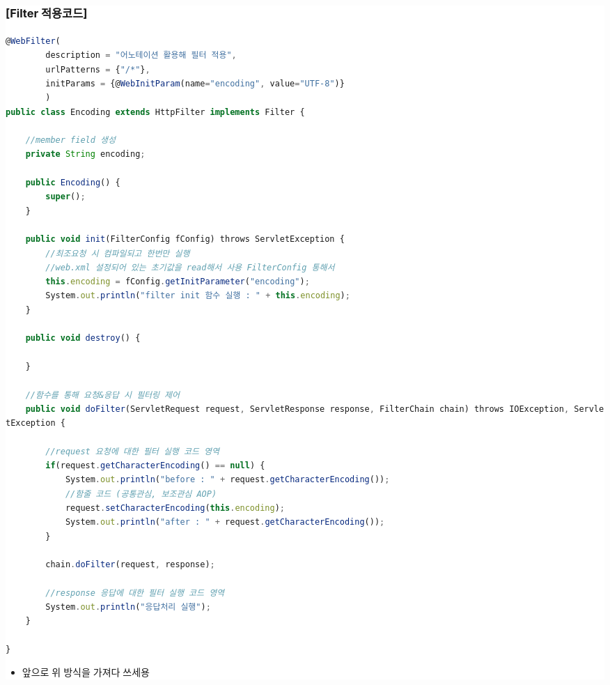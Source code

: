 ### [Filter 적용코드]

```jsx
@WebFilter(
        description = "어노테이션 활용해 필터 적용",
        urlPatterns = {"/*"},
        initParams = {@WebInitParam(name="encoding", value="UTF-8")}
        )
public class Encoding extends HttpFilter implements Filter {
       
	//member field 생성
	private String encoding;
 
    public Encoding() {
        super();
    }
    
	public void init(FilterConfig fConfig) throws ServletException {
		//최조요청 시 컴파일되고 한번만 실행
		//web.xml 설정되어 있는 초기값을 read해서 사용 FilterConfig 통해서
		this.encoding = fConfig.getInitParameter("encoding");
		System.out.println("filter init 함수 실행 : " + this.encoding);
	}

	public void destroy() {
		
	}

	//함수를 통해 요청&응답 시 필터링 제어
	public void doFilter(ServletRequest request, ServletResponse response, FilterChain chain) throws IOException, ServletException {
		
		//request 요청에 대한 필터 실행 코드 영역
		if(request.getCharacterEncoding() == null) {
			System.out.println("before : " + request.getCharacterEncoding());
			//함줄 코드 (공통관심, 보조관심 AOP)
			request.setCharacterEncoding(this.encoding);
			System.out.println("after : " + request.getCharacterEncoding());
		}
		
		chain.doFilter(request, response);
	
		//response 응답에 대한 필터 실행 코드 영역
		System.out.println("응답처리 실행");
	}
	
}
```

- 앞으로 위 방식을 가져다 쓰세용